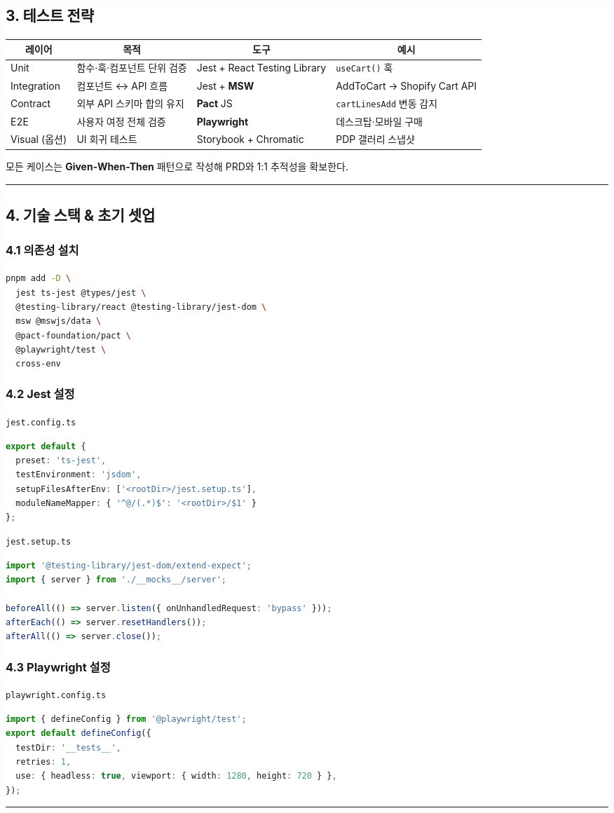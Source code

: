 
## 3. 테스트 전략
| 레이어 | 목적 | 도구 | 예시 |
|--------|------|------|------|
| Unit | 함수·훅·컴포넌트 단위 검증 | Jest + React Testing Library | `useCart()` 훅 |
| Integration | 컴포넌트 ↔ API 흐름 | Jest + **MSW** | AddToCart → Shopify Cart API |
| Contract | 외부 API 스키마 합의 유지 | **Pact** JS | `cartLinesAdd` 변동 감지 |
| E2E | 사용자 여정 전체 검증 | **Playwright** | 데스크탑·모바일 구매 |
| Visual (옵션) | UI 회귀 테스트 | Storybook + Chromatic | PDP 갤러리 스냅샷 |

모든 케이스는 **Given-When-Then** 패턴으로 작성해 PRD와 1:1 추적성을 확보한다.

---

## 4. 기술 스택 & 초기 셋업

### 4.1 의존성 설치
```bash
pnpm add -D \
  jest ts-jest @types/jest \
  @testing-library/react @testing-library/jest-dom \
  msw @mswjs/data \
  @pact-foundation/pact \
  @playwright/test \
  cross-env
```

### 4.2 Jest 설정
`jest.config.ts`
```ts
export default {
  preset: 'ts-jest',
  testEnvironment: 'jsdom',
  setupFilesAfterEnv: ['<rootDir>/jest.setup.ts'],
  moduleNameMapper: { '^@/(.*)$': '<rootDir>/$1' }
};
```
`jest.setup.ts`
```ts
import '@testing-library/jest-dom/extend-expect';
import { server } from './__mocks__/server';

beforeAll(() => server.listen({ onUnhandledRequest: 'bypass' }));
afterEach(() => server.resetHandlers());
afterAll(() => server.close());
```

### 4.3 Playwright 설정
`playwright.config.ts`
```ts
import { defineConfig } from '@playwright/test';
export default defineConfig({
  testDir: '__tests__',
  retries: 1,
  use: { headless: true, viewport: { width: 1280, height: 720 } },
});
```

---